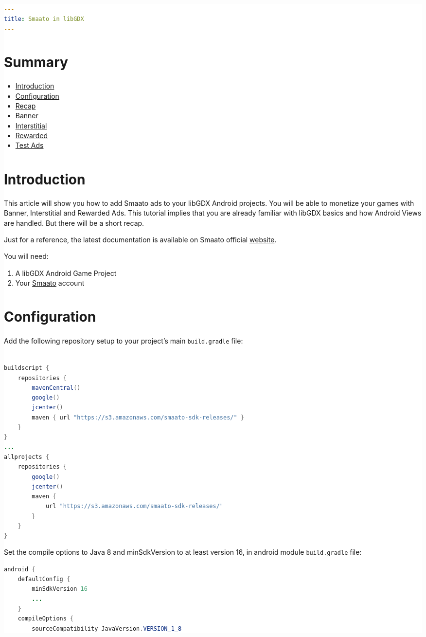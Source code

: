 ```yaml
---
title: Smaato in libGDX
---
```

# Summary #

 * [Introduction](#introduction)
 * [Configuration](#configuration)
 * [Recap](#recap)
 * [Banner](#banner)
 * [Interstitial](#interstitial)
 * [Rewarded](#rewarded)
 * [Test Ads](#test-ads)

# Introduction #

This article will show you how to add Smaato ads to your libGDX Android projects. You will be able to monetize your games with Banner, Interstitial and Rewarded Ads. This tutorial implies that you are already familiar with libGDX basics and how Android Views are handled. But there will be a short recap.

Just for a reference, the latest documentation is available on Smaato official [website](https://developers.smaato.com/publishers/nextgen-sdk-android-integration).

You will need:
1. A libGDX Android Game Project
2. Your [Smaato](https://spx.smaato.com) account

# Configuration #
Add the following repository setup to your project’s main `build.gradle` file:
```java

buildscript {
    repositories {
        mavenCentral()
        google()
        jcenter()
        maven { url "https://s3.amazonaws.com/smaato-sdk-releases/" }
    }
}
...
allprojects {
    repositories {
        google()
        jcenter()
        maven {
            url "https://s3.amazonaws.com/smaato-sdk-releases/"
        }
    }
}
```
Set the compile options to Java 8 and minSdkVersion to at least version 16, in android module `build.gradle` file:
```java
android {
    defaultConfig {
        minSdkVersion 16
        ...
    }
    compileOptions {
        sourceCompatibility JavaVersion.VERSION_1_8
```